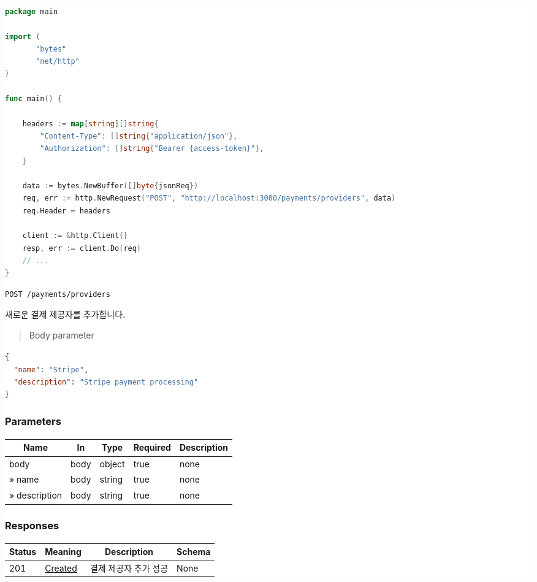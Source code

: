 ```go
package main

import (
       "bytes"
       "net/http"
)

func main() {

    headers := map[string][]string{
        "Content-Type": []string{"application/json"},
        "Authorization": []string{"Bearer {access-token}"},
    }

    data := bytes.NewBuffer([]byte{jsonReq})
    req, err := http.NewRequest("POST", "http://localhost:3000/payments/providers", data)
    req.Header = headers

    client := &http.Client{}
    resp, err := client.Do(req)
    // ...
}

```

`POST /payments/providers`

새로운 결제 제공자를 추가합니다.

> Body parameter

```json
{
  "name": "Stripe",
  "description": "Stripe payment processing"
}
```

<h3 id="결제-제공자-추가-parameters">Parameters</h3>

|Name|In|Type|Required|Description|
|---|---|---|---|---|
|body|body|object|true|none|
|» name|body|string|true|none|
|» description|body|string|true|none|

<h3 id="결제-제공자-추가-responses">Responses</h3>

|Status|Meaning|Description|Schema|
|---|---|---|---|
|201|[Created](https://tools.ietf.org/html/rfc7231#section-6.3.2)|결제 제공자 추가 성공|None|
